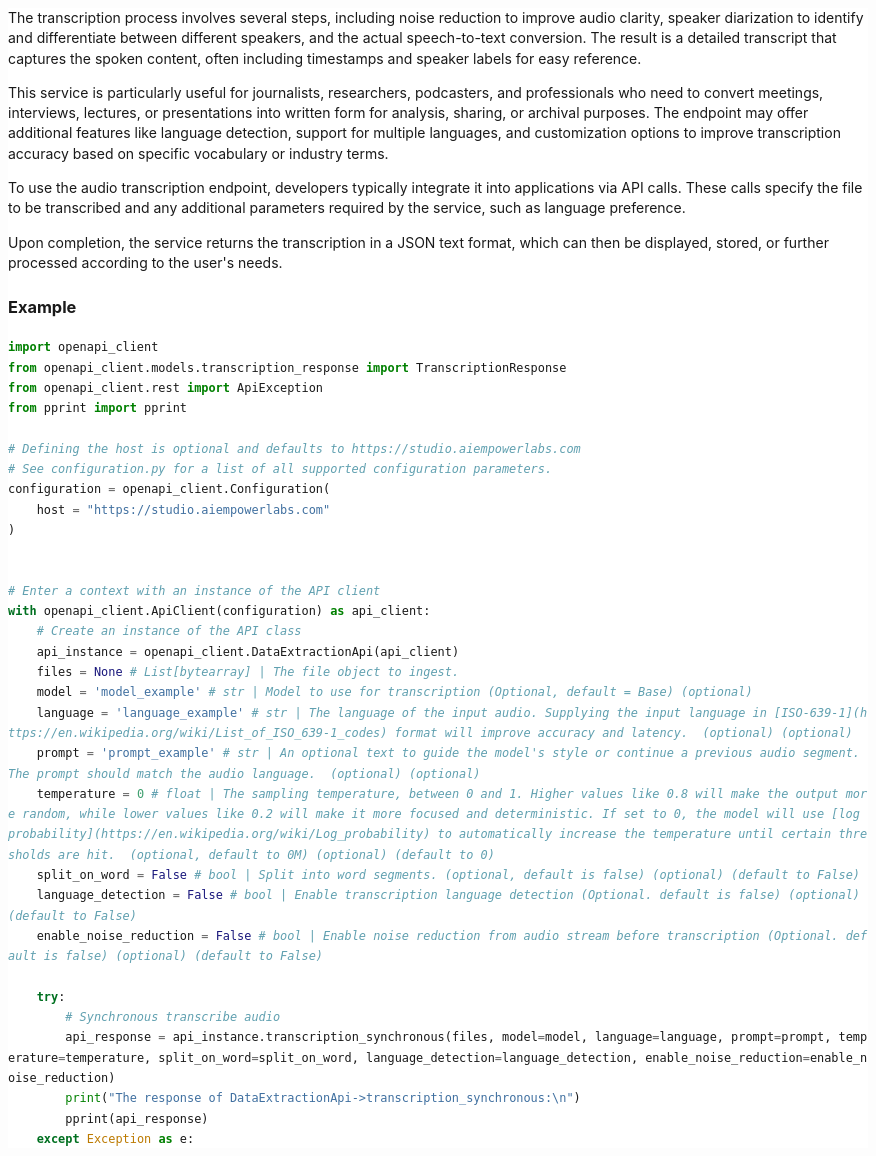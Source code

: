 The transcription process involves several steps, including noise reduction to improve audio clarity, speaker diarization to identify and differentiate between different speakers, and the actual speech-to-text conversion. The result is a detailed transcript that captures the spoken content, often including timestamps and speaker labels for easy reference.

This service is particularly useful for journalists, researchers, podcasters, and professionals who need to convert meetings, interviews, lectures, or presentations into written form for analysis, sharing, or archival purposes. The endpoint may offer additional features like language detection, support for multiple languages, and customization options to improve transcription accuracy based on specific vocabulary or industry terms.

To use the audio transcription endpoint, developers typically integrate it into applications via API calls. These calls specify the file to be transcribed and any additional parameters required by the service, such as language preference. 

Upon completion, the service returns the transcription in a JSON text format, which can then be displayed, stored, or further processed according to the user's needs.

### Example


```python
import openapi_client
from openapi_client.models.transcription_response import TranscriptionResponse
from openapi_client.rest import ApiException
from pprint import pprint

# Defining the host is optional and defaults to https://studio.aiempowerlabs.com
# See configuration.py for a list of all supported configuration parameters.
configuration = openapi_client.Configuration(
    host = "https://studio.aiempowerlabs.com"
)


# Enter a context with an instance of the API client
with openapi_client.ApiClient(configuration) as api_client:
    # Create an instance of the API class
    api_instance = openapi_client.DataExtractionApi(api_client)
    files = None # List[bytearray] | The file object to ingest.
    model = 'model_example' # str | Model to use for transcription (Optional, default = Base) (optional)
    language = 'language_example' # str | The language of the input audio. Supplying the input language in [ISO-639-1](https://en.wikipedia.org/wiki/List_of_ISO_639-1_codes) format will improve accuracy and latency.  (optional) (optional)
    prompt = 'prompt_example' # str | An optional text to guide the model's style or continue a previous audio segment. The prompt should match the audio language.  (optional) (optional)
    temperature = 0 # float | The sampling temperature, between 0 and 1. Higher values like 0.8 will make the output more random, while lower values like 0.2 will make it more focused and deterministic. If set to 0, the model will use [log probability](https://en.wikipedia.org/wiki/Log_probability) to automatically increase the temperature until certain thresholds are hit.  (optional, default to 0M) (optional) (default to 0)
    split_on_word = False # bool | Split into word segments. (optional, default is false) (optional) (default to False)
    language_detection = False # bool | Enable transcription language detection (Optional. default is false) (optional) (default to False)
    enable_noise_reduction = False # bool | Enable noise reduction from audio stream before transcription (Optional. default is false) (optional) (default to False)

    try:
        # Synchronous transcribe audio
        api_response = api_instance.transcription_synchronous(files, model=model, language=language, prompt=prompt, temperature=temperature, split_on_word=split_on_word, language_detection=language_detection, enable_noise_reduction=enable_noise_reduction)
        print("The response of DataExtractionApi->transcription_synchronous:\n")
        pprint(api_response)
    except Exception as e:
```